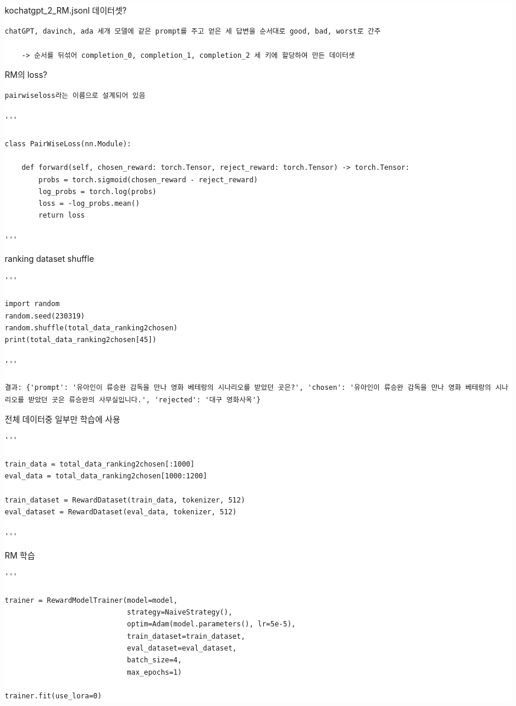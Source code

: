 kochatgpt_2_RM.jsonl 데이터셋?

	chatGPT, davinch, ada 세개 모델에 같은 prompt를 주고 얻은 세 답변을 순서대로 good, bad, worst로 간주

		-> 순서를 뒤섞어 completion_0, completion_1, completion_2 세 키에 할당하여 만든 데이터셋

RM의 loss?

	pairwiseloss라는 이름으로 설계되어 있음

	'''

	class PairWiseLoss(nn.Module):

	    def forward(self, chosen_reward: torch.Tensor, reject_reward: torch.Tensor) -> torch.Tensor:
	        probs = torch.sigmoid(chosen_reward - reject_reward)
	        log_probs = torch.log(probs)
	        loss = -log_probs.mean()
	        return loss

	'''

ranking dataset shuffle

	'''

	import random
	random.seed(230319)
	random.shuffle(total_data_ranking2chosen)
	print(total_data_ranking2chosen[45])

	'''

	결과: {'prompt': '유아인이 류승완 감독을 만나 영화 베테랑의 시나리오를 받았던 곳은?', 'chosen': '유아인이 류승완 감독을 만나 영화 베테랑의 시나리오를 받았던 곳은 류승완의 사무실입니다.', 'rejected': '대구 영화사옥'}

전체 데이터중 일부만 학습에 사용

	'''

	train_data = total_data_ranking2chosen[:1000] 
	eval_data = total_data_ranking2chosen[1000:1200]

	train_dataset = RewardDataset(train_data, tokenizer, 512)
	eval_dataset = RewardDataset(eval_data, tokenizer, 512)

	'''

RM 학습

	'''

	trainer = RewardModelTrainer(model=model,
	                             strategy=NaiveStrategy(),
	                             optim=Adam(model.parameters(), lr=5e-5),
	                             train_dataset=train_dataset,
	                             eval_dataset=eval_dataset,
	                             batch_size=4,
	                             max_epochs=1)

	trainer.fit(use_lora=0)
